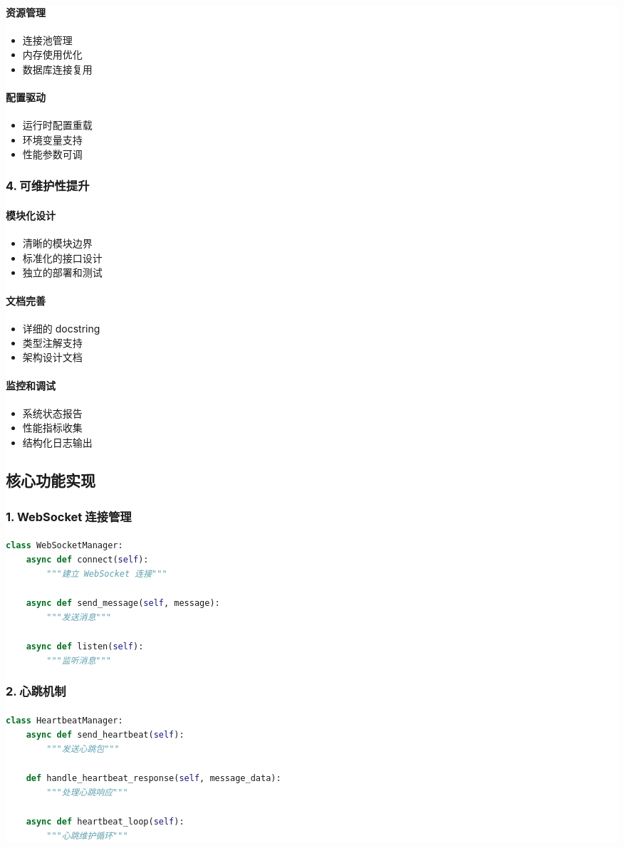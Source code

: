 #### 资源管理
- 连接池管理
- 内存使用优化
- 数据库连接复用

#### 配置驱动
- 运行时配置重载
- 环境变量支持
- 性能参数可调

### 4. 可维护性提升

#### 模块化设计
- 清晰的模块边界
- 标准化的接口设计
- 独立的部署和测试

#### 文档完善
- 详细的 docstring
- 类型注解支持
- 架构设计文档

#### 监控和调试
- 系统状态报告
- 性能指标收集
- 结构化日志输出

## 核心功能实现

### 1. WebSocket 连接管理
```python
class WebSocketManager:
    async def connect(self):
        """建立 WebSocket 连接"""
        
    async def send_message(self, message):
        """发送消息"""
        
    async def listen(self):
        """监听消息"""
```

### 2. 心跳机制
```python
class HeartbeatManager:
    async def send_heartbeat(self):
        """发送心跳包"""
        
    def handle_heartbeat_response(self, message_data):
        """处理心跳响应"""
        
    async def heartbeat_loop(self):
        """心跳维护循环"""
```
